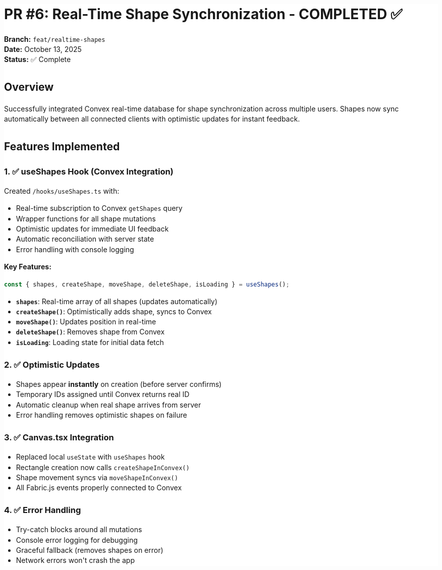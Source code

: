 # PR #6: Real-Time Shape Synchronization - COMPLETED ✅

**Branch:** `feat/realtime-shapes`  
**Date:** October 13, 2025  
**Status:** ✅ Complete

## Overview

Successfully integrated Convex real-time database for shape synchronization across multiple users. Shapes now sync automatically between all connected clients with optimistic updates for instant feedback.

## Features Implemented

### 1. ✅ useShapes Hook (Convex Integration)
Created `/hooks/useShapes.ts` with:
- Real-time subscription to Convex `getShapes` query
- Wrapper functions for all shape mutations
- Optimistic updates for immediate UI feedback
- Automatic reconciliation with server state
- Error handling with console logging

**Key Features:**
```typescript
const { shapes, createShape, moveShape, deleteShape, isLoading } = useShapes();
```

- **`shapes`**: Real-time array of all shapes (updates automatically)
- **`createShape()`**: Optimistically adds shape, syncs to Convex
- **`moveShape()`**: Updates position in real-time
- **`deleteShape()`**: Removes shape from Convex
- **`isLoading`**: Loading state for initial data fetch

### 2. ✅ Optimistic Updates
- Shapes appear **instantly** on creation (before server confirms)
- Temporary IDs assigned until Convex returns real ID
- Automatic cleanup when real shape arrives from server
- Error handling removes optimistic shapes on failure

### 3. ✅ Canvas.tsx Integration
- Replaced local `useState` with `useShapes` hook
- Rectangle creation now calls `createShapeInConvex()`
- Shape movement syncs via `moveShapeInConvex()`
- All Fabric.js events properly connected to Convex

### 4. ✅ Error Handling
- Try-catch blocks around all mutations
- Console error logging for debugging
- Graceful fallback (removes shapes on error)
- Network errors won't crash the app
